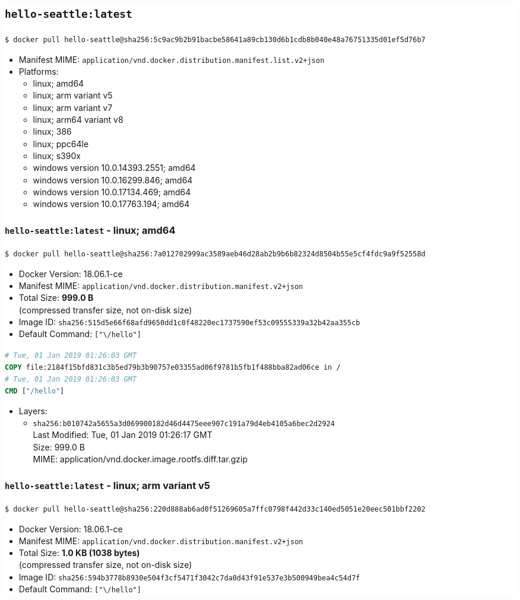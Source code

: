 ## `hello-seattle:latest`

```console
$ docker pull hello-seattle@sha256:5c9ac9b2b91bacbe58641a89cb130d6b1cdb8b040e48a76751335d01ef5d76b7
```

-	Manifest MIME: `application/vnd.docker.distribution.manifest.list.v2+json`
-	Platforms:
	-	linux; amd64
	-	linux; arm variant v5
	-	linux; arm variant v7
	-	linux; arm64 variant v8
	-	linux; 386
	-	linux; ppc64le
	-	linux; s390x
	-	windows version 10.0.14393.2551; amd64
	-	windows version 10.0.16299.846; amd64
	-	windows version 10.0.17134.469; amd64
	-	windows version 10.0.17763.194; amd64

### `hello-seattle:latest` - linux; amd64

```console
$ docker pull hello-seattle@sha256:7a012702999ac3589aeb46d28ab2b9b6b82324d8504b55e5cf4fdc9a9f52558d
```

-	Docker Version: 18.06.1-ce
-	Manifest MIME: `application/vnd.docker.distribution.manifest.v2+json`
-	Total Size: **999.0 B**  
	(compressed transfer size, not on-disk size)
-	Image ID: `sha256:515d5e66f68afd9650dd1c0f48220ec1737590ef53c09555339a32b42aa355cb`
-	Default Command: `["\/hello"]`

```dockerfile
# Tue, 01 Jan 2019 01:26:03 GMT
COPY file:2184f15bfd831c3b5ed79b3b90757e03355ad06f9781b5fb1f488bba82ad06ce in / 
# Tue, 01 Jan 2019 01:26:03 GMT
CMD ["/hello"]
```

-	Layers:
	-	`sha256:b010742a5655a3d069900182d46d4475eee907c191a79d4eb4105a6bec2d2924`  
		Last Modified: Tue, 01 Jan 2019 01:26:17 GMT  
		Size: 999.0 B  
		MIME: application/vnd.docker.image.rootfs.diff.tar.gzip

### `hello-seattle:latest` - linux; arm variant v5

```console
$ docker pull hello-seattle@sha256:220d888ab6ad0f51269605a7ffc0798f442d33c140ed5051e20eec501bbf2202
```

-	Docker Version: 18.06.1-ce
-	Manifest MIME: `application/vnd.docker.distribution.manifest.v2+json`
-	Total Size: **1.0 KB (1038 bytes)**  
	(compressed transfer size, not on-disk size)
-	Image ID: `sha256:594b3778b8930e504f3cf5471f3042c7da0d43f91e537e3b500949bea4c54d7f`
-	Default Command: `["\/hello"]`
